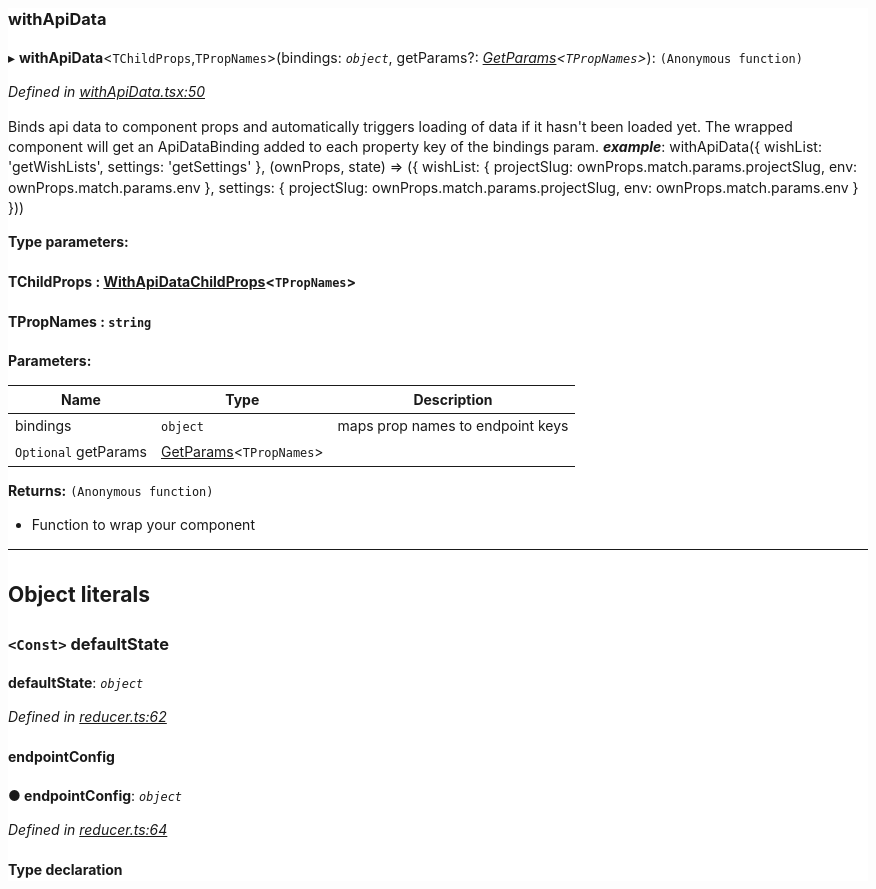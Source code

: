 ###  withApiData

▸ **withApiData**<`TChildProps`,`TPropNames`>(bindings: *`object`*, getParams?: *[GetParams](#getparams)<`TPropNames`>*): `(Anonymous function)`

*Defined in [withApiData.tsx:50](https://github.com/oberonamsterdam/react-api-data/blob/a5bda9f/src/withApiData.tsx#L50)*

Binds api data to component props and automatically triggers loading of data if it hasn't been loaded yet. The wrapped component will get an ApiDataBinding added to each property key of the bindings param.
*__example__*: withApiData({ wishList: 'getWishLists', settings: 'getSettings' }, (ownProps, state) => ({ wishList: { projectSlug: ownProps.match.params.projectSlug, env: ownProps.match.params.env }, settings: { projectSlug: ownProps.match.params.projectSlug, env: ownProps.match.params.env } }))

**Type parameters:**

#### TChildProps :  [WithApiDataChildProps](#withapidatachildprops)<`TPropNames`>
#### TPropNames :  `string`
**Parameters:**

| Name | Type | Description |
| ------ | ------ | ------ |
| bindings | `object` |  maps prop names to endpoint keys |
| `Optional` getParams | [GetParams](#getparams)<`TPropNames`> |

**Returns:** `(Anonymous function)`
- Function to wrap your component

___

## Object literals

<a id="defaultstate"></a>

### `<Const>` defaultState

**defaultState**: *`object`*

*Defined in [reducer.ts:62](https://github.com/oberonamsterdam/react-api-data/blob/a5bda9f/src/reducer.ts#L62)*

<a id="defaultstate.endpointconfig"></a>

####  endpointConfig

**● endpointConfig**: *`object`*

*Defined in [reducer.ts:64](https://github.com/oberonamsterdam/react-api-data/blob/a5bda9f/src/reducer.ts#L64)*

#### Type declaration
